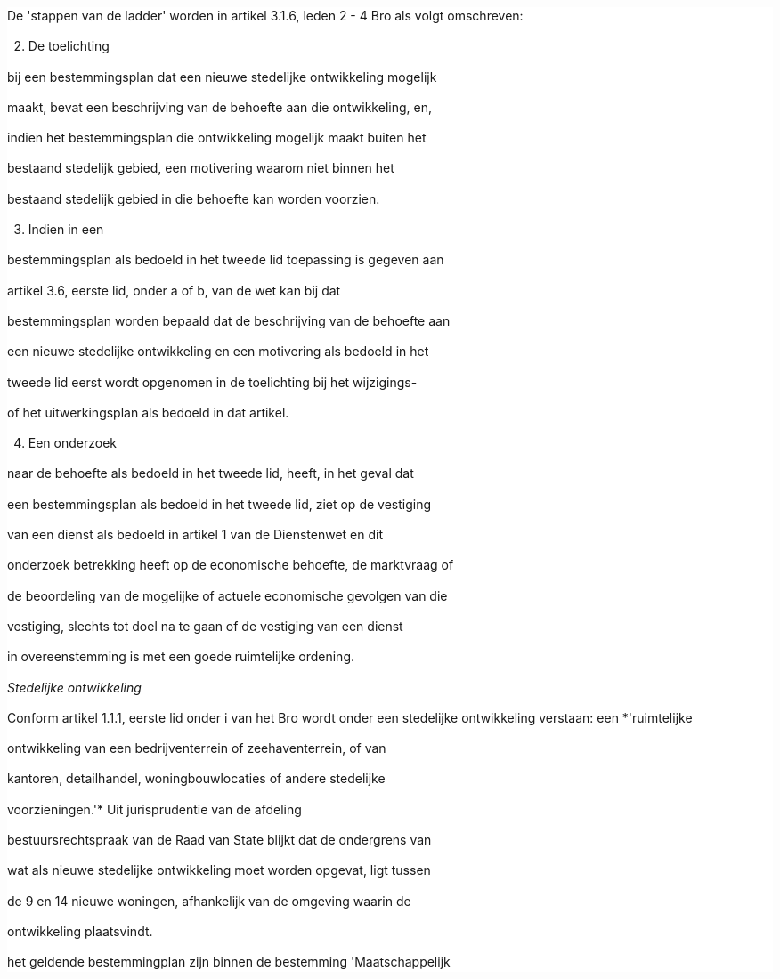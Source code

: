 De 'stappen van de ladder' worden in artikel 3\.1\.6, leden 2 \- 4 Bro als volgt omschreven:

2. De toelichting

bij een bestemmingsplan dat een nieuwe stedelijke ontwikkeling mogelijk

maakt, bevat een beschrijving van de behoefte aan die ontwikkeling, en,

indien het bestemmingsplan die ontwikkeling mogelijk maakt buiten het

bestaand stedelijk gebied, een motivering waarom niet binnen het

bestaand stedelijk gebied in die behoefte kan worden voorzien.

3. Indien in een

bestemmingsplan als bedoeld in het tweede lid toepassing is gegeven aan

artikel 3\.6, eerste lid, onder a of b, van de wet kan bij dat

bestemmingsplan worden bepaald dat de beschrijving van de behoefte aan

een nieuwe stedelijke ontwikkeling en een motivering als bedoeld in het

tweede lid eerst wordt opgenomen in de toelichting bij het wijzigings\-

of het uitwerkingsplan als bedoeld in dat artikel.

4. Een onderzoek

naar de behoefte als bedoeld in het tweede lid, heeft, in het geval dat

een bestemmingsplan als bedoeld in het tweede lid, ziet op de vestiging

van een dienst als bedoeld in artikel 1 van de Dienstenwet en dit

onderzoek betrekking heeft op de economische behoefte, de marktvraag of

de beoordeling van de mogelijke of actuele economische gevolgen van die

vestiging, slechts tot doel na te gaan of de vestiging van een dienst

in overeenstemming is met een goede ruimtelijke ordening.

*Stedelijke ontwikkeling*

Conform artikel 1\.1\.1, eerste lid onder i van het Bro wordt onder een stedelijke ontwikkeling verstaan: een *'ruimtelijke

ontwikkeling van een bedrijventerrein of zeehaventerrein, of van

kantoren, detailhandel, woningbouwlocaties of andere stedelijke

voorzieningen.'* Uit jurisprudentie van de afdeling

bestuursrechtspraak van de Raad van State blijkt dat de ondergrens van

wat als nieuwe stedelijke ontwikkeling moet worden opgevat, ligt tussen

de 9 en 14 nieuwe woningen, afhankelijk van de omgeving waarin de

ontwikkeling plaatsvindt.

het geldende bestemmingplan zijn binnen de bestemming 'Maatschappelijk
